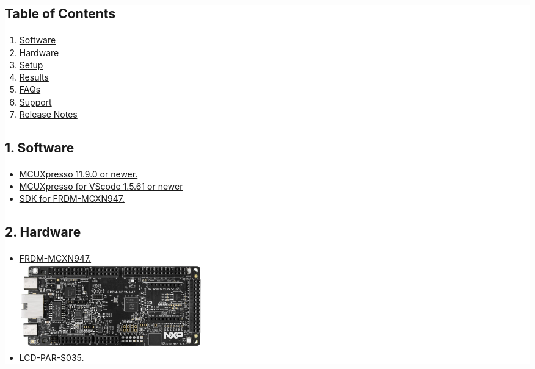 ## Table of Contents
1. [Software](#step1)
2. [Hardware](#step2)
3. [Setup](#step3)
4. [Results](#step4)
5. [FAQs](#step5) 
6. [Support](#step6)
7. [Release Notes](#step7)

## 1. Software<a name="step1"></a>
- [MCUXpresso 11.9.0 or newer.](https://nxp.com/mcuxpresso)
- [MCUXpresso for VScode 1.5.61 or newer](https://www.nxp.com/products/processors-and-microcontrollers/arm-microcontrollers/general-purpose-mcus/lpc800-arm-cortex-m0-plus-/mcuxpresso-for-visual-studio-code:MCUXPRESSO-VSC?cid=wechat_iot_303216)
- [SDK for FRDM-MCXN947.](https://mcuxpresso.nxp.com/en/select)


## 2. Hardware<a name="step2"></a>
- [FRDM-MCXN947.](https://www.nxp.com/products/processors-and-microcontrollers/arm-microcontrollers/general-purpose-mcus/mcx-arm-cortex-m/mcx-n94x-and-n54x-mcus-with-dual-core-arm-cortex-m33-eiq-neutron-npu-and-edgelock-secure-enclave-core-profile:MCX-N94X-N54X)   
[<img src="Images/MCXN947.jpg" width="300"/>](Images/MCXN947.jpg)
- [LCD-PAR-S035.](https://www.nxp.com/design/design-center/development-boards/3-5-480x320-ips-tft-lcd-module:LCD-PAR-S035)    